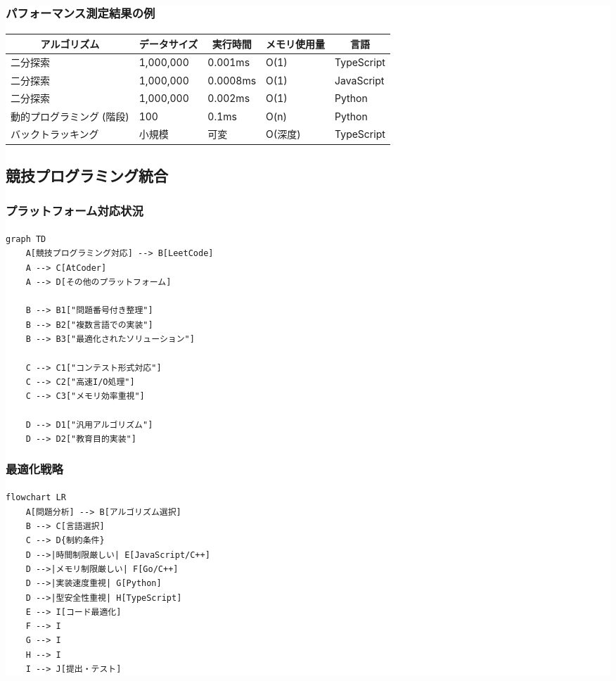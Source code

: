 ### パフォーマンス測定結果の例

| アルゴリズム | データサイズ | 実行時間 | メモリ使用量 | 言語 |
|-------------|-------------|----------|-------------|------|
| 二分探索 | 1,000,000 | 0.001ms | O(1) | TypeScript |
| 二分探索 | 1,000,000 | 0.0008ms | O(1) | JavaScript |
| 二分探索 | 1,000,000 | 0.002ms | O(1) | Python |
| 動的プログラミング (階段) | 100 | 0.1ms | O(n) | Python |
| バックトラッキング | 小規模 | 可変 | O(深度) | TypeScript |

## 競技プログラミング統合

### プラットフォーム対応状況

```mermaid
graph TD
    A[競技プログラミング対応] --> B[LeetCode]
    A --> C[AtCoder]
    A --> D[その他のプラットフォーム]
    
    B --> B1["問題番号付き整理"]
    B --> B2["複数言語での実装"]
    B --> B3["最適化されたソリューション"]
    
    C --> C1["コンテスト形式対応"]
    C --> C2["高速I/O処理"]
    C --> C3["メモリ効率重視"]
    
    D --> D1["汎用アルゴリズム"]
    D --> D2["教育目的実装"]
```

### 最適化戦略

```mermaid
flowchart LR
    A[問題分析] --> B[アルゴリズム選択]
    B --> C[言語選択]
    C --> D{制約条件}
    D -->|時間制限厳しい| E[JavaScript/C++]
    D -->|メモリ制限厳しい| F[Go/C++]
    D -->|実装速度重視| G[Python]
    D -->|型安全性重視| H[TypeScript]
    E --> I[コード最適化]
    F --> I
    G --> I  
    H --> I
    I --> J[提出・テスト]
```
